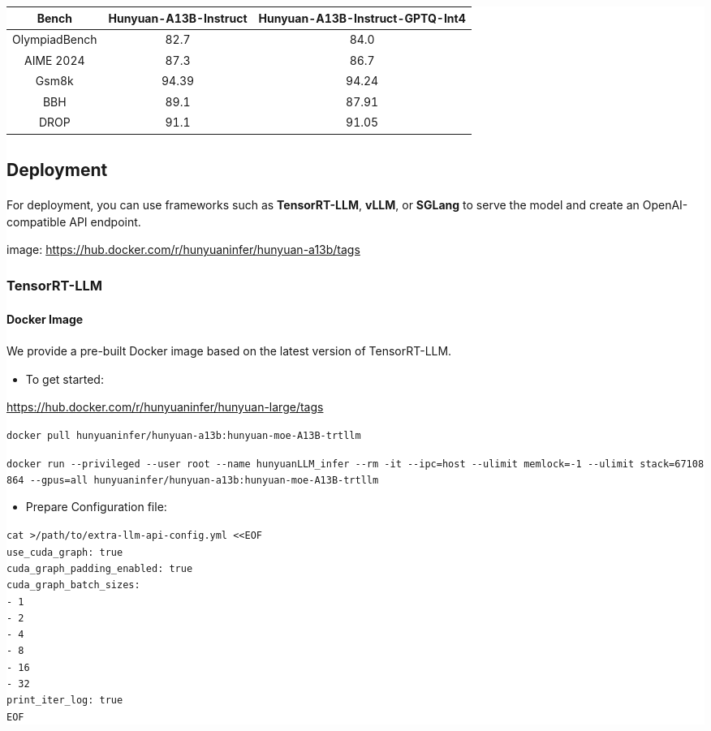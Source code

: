 |     Bench      | Hunyuan-A13B-Instruct | Hunyuan-A13B-Instruct-GPTQ-Int4 | 
|:--------------:|:---------------------:|:-------------------------------:|
| OlympiadBench  |         82.7          |              84.0               |
|   AIME 2024    |         87.3          |              86.7               |
|     Gsm8k      |         94.39         |              94.24              |
|      BBH       |         89.1         |              87.91              |
|      DROP      |         91.1         |              91.05              |


## Deployment   

For deployment, you can use frameworks such as **TensorRT-LLM**, **vLLM**, or **SGLang** to serve the model and create an OpenAI-compatible API endpoint.

image: https://hub.docker.com/r/hunyuaninfer/hunyuan-a13b/tags 


### TensorRT-LLM

#### Docker Image 

We provide a pre-built Docker image based on the latest version of TensorRT-LLM.

- To get started:

https://hub.docker.com/r/hunyuaninfer/hunyuan-large/tags 

```
docker pull hunyuaninfer/hunyuan-a13b:hunyuan-moe-A13B-trtllm
```
```
docker run --privileged --user root --name hunyuanLLM_infer --rm -it --ipc=host --ulimit memlock=-1 --ulimit stack=67108864 --gpus=all hunyuaninfer/hunyuan-a13b:hunyuan-moe-A13B-trtllm
```

- Prepare Configuration file:

```
cat >/path/to/extra-llm-api-config.yml <<EOF
use_cuda_graph: true
cuda_graph_padding_enabled: true
cuda_graph_batch_sizes:
- 1
- 2
- 4
- 8
- 16
- 32
print_iter_log: true
EOF
```

